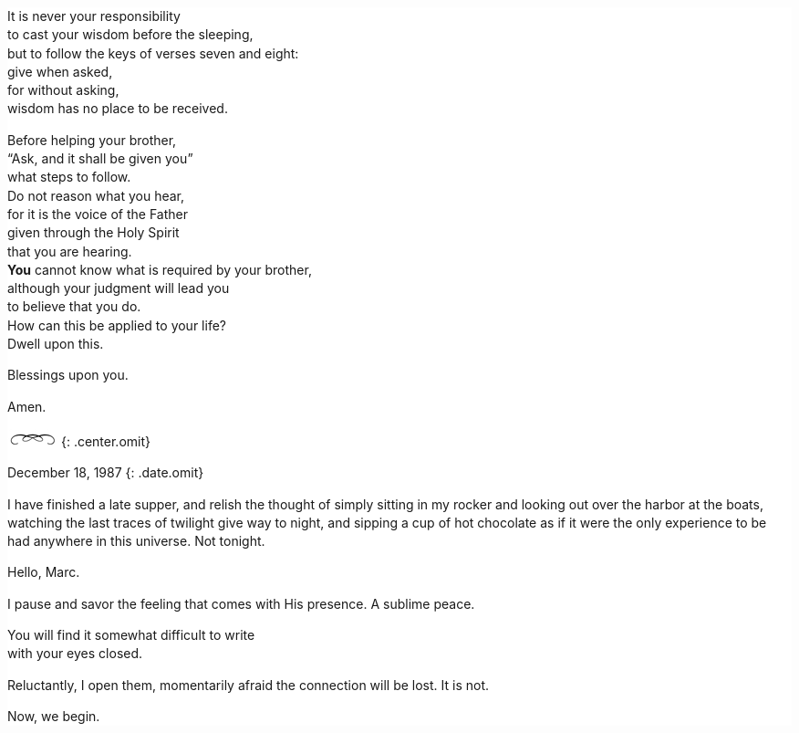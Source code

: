 It is never your responsibility<br/>
to cast your wisdom before the sleeping,<br/>
but to follow the keys of verses seven and eight:<br/>
give when asked,<br/>
for without asking,<br/>
wisdom has no place to be received.

Before helping your brother,<br/>
“Ask, and it shall be given you”<br/>
what steps to follow.<br/>
Do not reason what you hear,<br/>
for it is the voice of the Father<br/>
given through the Holy Spirit<br/>
that you are hearing.<br/>
__You__ cannot know what is required by your brother,<br/>
although your judgment will lead you<br/>
to believe that you do.<br/>
How can this be applied to your life?<br/>
Dwell upon this.

Blessings upon you.

Amen.

</div>

![line](./line4.jpg)
{: .center.omit}

December 18, 1987
{: .date.omit}

I have finished a late supper, and relish the thought of simply sitting
in my rocker and looking out over the harbor at the boats, watching the
last traces of twilight give way to night, and sipping a cup of hot
chocolate as if it were the only experience to be had anywhere in this
universe. Not tonight.

<p class="indent">Hello, Marc.</p>

I pause and savor the feeling that comes with His presence. A sublime
peace.

<div markdown="1" class="indent">

You will find it somewhat difficult to write<br/>
with your eyes closed.

</div>

Reluctantly, I open them, momentarily afraid the connection will be
lost. It is not.

<div data-index="1" markdown="1" class="indent">

Now, we begin.
